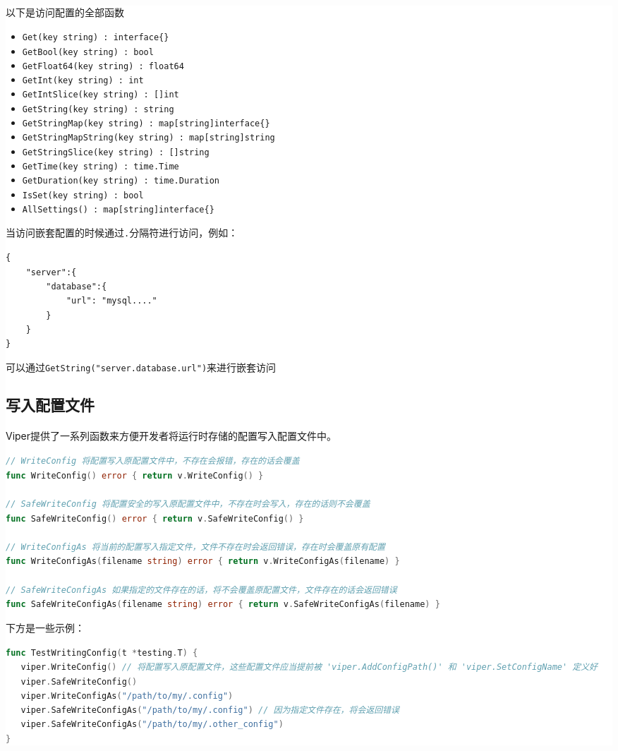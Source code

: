 以下是访问配置的全部函数

- `Get(key string) : interface{}`
- `GetBool(key string) : bool`
- `GetFloat64(key string) : float64`
- `GetInt(key string) : int`
- `GetIntSlice(key string) : []int`
- `GetString(key string) : string`
- `GetStringMap(key string) : map[string]interface{}`
- `GetStringMapString(key string) : map[string]string`
- `GetStringSlice(key string) : []string`
- `GetTime(key string) : time.Time`
- `GetDuration(key string) : time.Duration`
- `IsSet(key string) : bool`
- `AllSettings() : map[string]interface{}`

当访问嵌套配置的时候通过`.`分隔符进行访问，例如：

```
{
	"server":{
		"database":{
			"url": "mysql...."
		}
	}
}
```

可以通过`GetString("server.database.url")`来进行嵌套访问



## 写入配置文件

Viper提供了一系列函数来方便开发者将运行时存储的配置写入配置文件中。

```go
// WriteConfig 将配置写入原配置文件中，不存在会报错，存在的话会覆盖
func WriteConfig() error { return v.WriteConfig() }

// SafeWriteConfig 将配置安全的写入原配置文件中，不存在时会写入，存在的话则不会覆盖
func SafeWriteConfig() error { return v.SafeWriteConfig() }

// WriteConfigAs 将当前的配置写入指定文件，文件不存在时会返回错误，存在时会覆盖原有配置
func WriteConfigAs(filename string) error { return v.WriteConfigAs(filename) }

// SafeWriteConfigAs 如果指定的文件存在的话，将不会覆盖原配置文件，文件存在的话会返回错误
func SafeWriteConfigAs(filename string) error { return v.SafeWriteConfigAs(filename) }
```

下方是一些示例：

```go
func TestWritingConfig(t *testing.T) {
   viper.WriteConfig() // 将配置写入原配置文件，这些配置文件应当提前被 'viper.AddConfigPath()' 和 'viper.SetConfigName' 定义好
   viper.SafeWriteConfig()
   viper.WriteConfigAs("/path/to/my/.config")
   viper.SafeWriteConfigAs("/path/to/my/.config") // 因为指定文件存在，将会返回错误
   viper.SafeWriteConfigAs("/path/to/my/.other_config")
}
```
